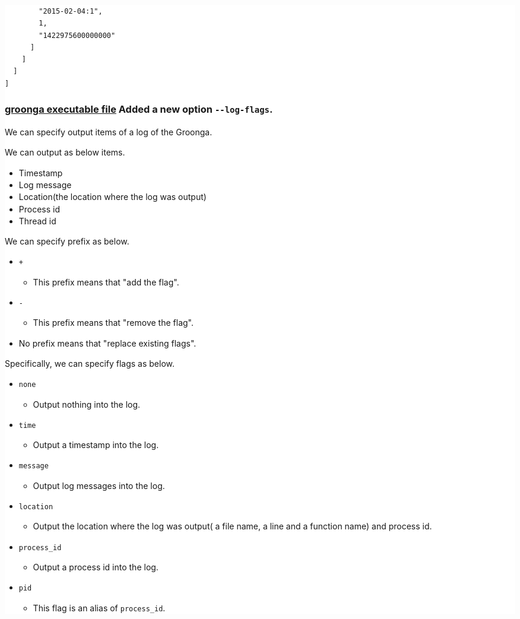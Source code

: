 ```
        "2015-02-04:1",
        1,
        "1422975600000000"
      ]
    ]
  ]
]
```

### [groonga executable file](/doc/reference/executables/groonga.html) Added a new option `--log-flags`.

We can specify output items of a log of the Groonga.

We can output as below items.

* Timestamp
* Log message
* Location(the location where the log was output)
* Process id
* Thread id

We can specify prefix as below.

* ``+``

  * This prefix means that "add the flag".

* ``-``

  * This prefix means that "remove the flag".

* No prefix means that "replace existing flags".

Specifically, we can specify flags as below.

* ``none``

  * Output nothing into the log.

* ``time``

  * Output a timestamp into the log.

* ``message``

  * Output log messages into the log.

* ``location``

  * Output the location where the log was output( a file name, a line and a function name) and process id.

* ``process_id``

  * Output a process id into the log.

* ``pid``

  * This flag is an alias of ``process_id``.
